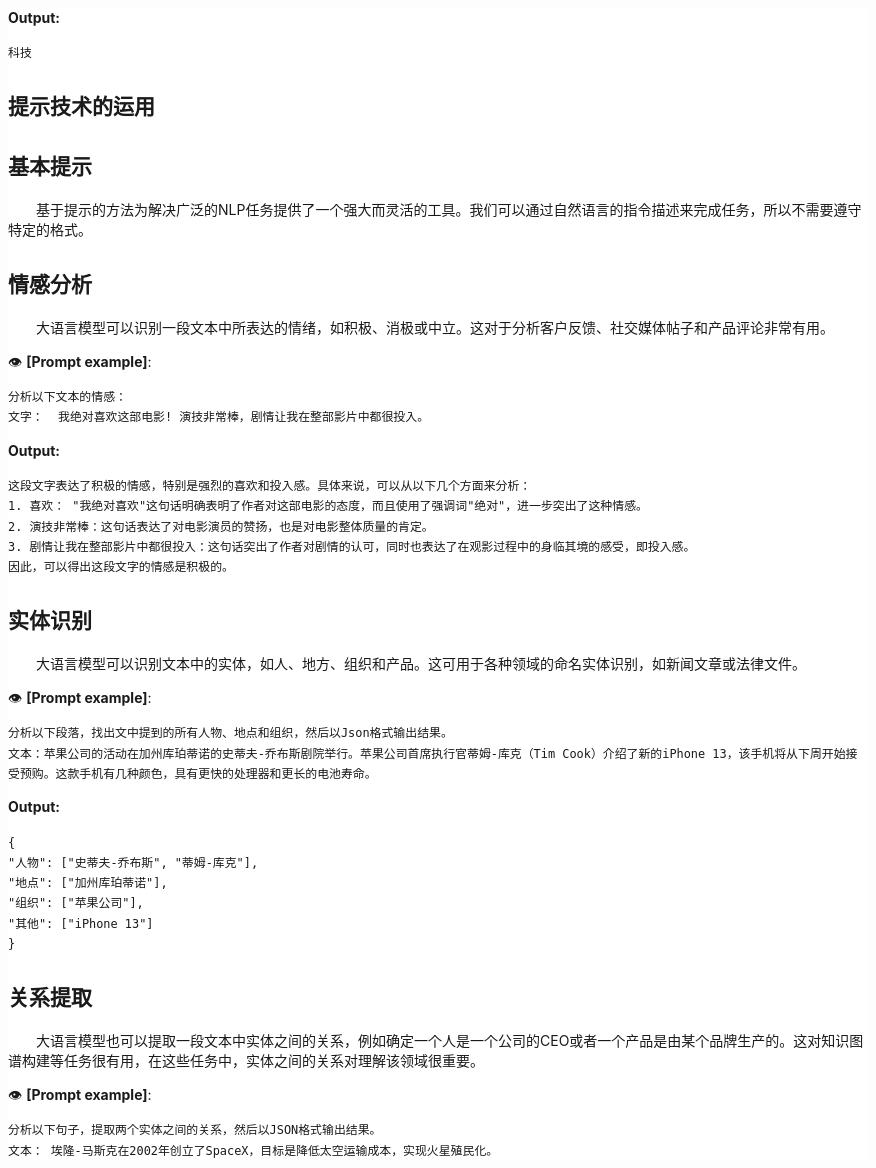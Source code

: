 **Output:**

    科技

## <span id='tsjs'>提示技术的运用</span>

## 基本提示

　　基于提示的方法为解决广泛的NLP任务提供了一个强大而灵活的工具。我们可以通过自然语言的指令描述来完成任务，所以不需要遵守特定的格式。

## 情感分析

　　大语言模型可以识别一段文本中所表达的情绪，如积极、消极或中立。这对于分析客户反馈、社交媒体帖子和产品评论非常有用。

👁️ **[Prompt example]**:

    分析以下文本的情感：  
    文字：  我绝对喜欢这部电影! 演技非常棒，剧情让我在整部影片中都很投入。

**Output:**

    这段文字表达了积极的情感，特别是强烈的喜欢和投入感。具体来说，可以从以下几个方面来分析：  
    1. 喜欢： "我绝对喜欢"这句话明确表明了作者对这部电影的态度，而且使用了强调词"绝对"，进一步突出了这种情感。   
    2. 演技非常棒：这句话表达了对电影演员的赞扬，也是对电影整体质量的肯定。   
    3. 剧情让我在整部影片中都很投入：这句话突出了作者对剧情的认可，同时也表达了在观影过程中的身临其境的感受，即投入感。  
    因此，可以得出这段文字的情感是积极的。

## 实体识别

　　大语言模型可以识别文本中的实体，如人、地方、组织和产品。这可用于各种领域的命名实体识别，如新闻文章或法律文件。

👁️ **[Prompt example]**:  

    分析以下段落，找出文中提到的所有人物、地点和组织，然后以Json格式输出结果。  
    文本：苹果公司的活动在加州库珀蒂诺的史蒂夫-乔布斯剧院举行。苹果公司首席执行官蒂姆-库克（Tim Cook）介绍了新的iPhone 13，该手机将从下周开始接受预购。这款手机有几种颜色，具有更快的处理器和更长的电池寿命。

**Output:**

    {
    "人物": ["史蒂夫-乔布斯", "蒂姆-库克"],
    "地点": ["加州库珀蒂诺"],
    "组织": ["苹果公司"],
    "其他": ["iPhone 13"]
    }

## 关系提取

　　大语言模型也可以提取一段文本中实体之间的关系，例如确定一个人是一个公司的CEO或者一个产品是由某个品牌生产的。这对知识图谱构建等任务很有用，在这些任务中，实体之间的关系对理解该领域很重要。

👁️ **[Prompt example]**:  

    分析以下句子，提取两个实体之间的关系，然后以JSON格式输出结果。  
    文本： 埃隆-马斯克在2002年创立了SpaceX，目标是降低太空运输成本，实现火星殖民化。
